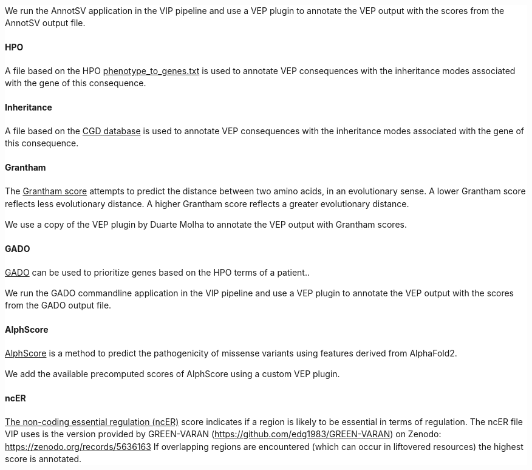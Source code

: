 We run the AnnotSV application in the VIP pipeline and use a VEP plugin to annotate the VEP output with the scores from
the AnnotSV output file.

#### HPO

A file based on the HPO [phenotype_to_genes.txt](http://purl.obolibrary.org/obo/hp/hpoa/phenotype_to_genes.txt) is used
to annotate VEP consequences with the inheritance modes associated with the gene of this consequence.

#### Inheritance

A file based on the [CGD database](https://research.nhgri.nih.gov/CGD/) is used to annotate VEP consequences with the
inheritance modes associated with the gene of this consequence.

#### Grantham

The [Grantham score](https://www.science.org/doi/10.1126/science.185.4154.862) attempts to predict the distance between
two amino acids, in an evolutionary sense. A lower Grantham score reflects less evolutionary distance. A higher Grantham
score reflects a greater evolutionary distance.

We use a copy of the VEP plugin by Duarte Molha to annotate the VEP output with Grantham scores.

#### GADO

[GADO](https://www.nature.com/articles/s41467-019-10649-4/) can be used to prioritize genes based on the HPO terms of a
patient..

We run the GADO commandline application in the VIP pipeline and use a VEP plugin to annotate the VEP output with the
scores from the GADO output file.

#### AlphScore

[AlphScore](https://doi.org/10.5281/zenodo.6288138) is a method to predict the pathogenicity of missense variants using
features derived from AlphaFold2.

We add the available precomputed scores of AlphScore using a custom VEP plugin.

#### ncER

[The non-coding essential regulation (ncER)](https://www.nature.com/articles/s41467-019-13212-3) score indicates if a
region is likely to be essential in terms of regulation.
The ncER file VIP uses is the version provided by GREEN-VARAN (https://github.com/edg1983/GREEN-VARAN) on
Zenodo: https://zenodo.org/records/5636163
If overlapping regions are encountered (which can occur in liftovered resources) the highest score is annotated.
